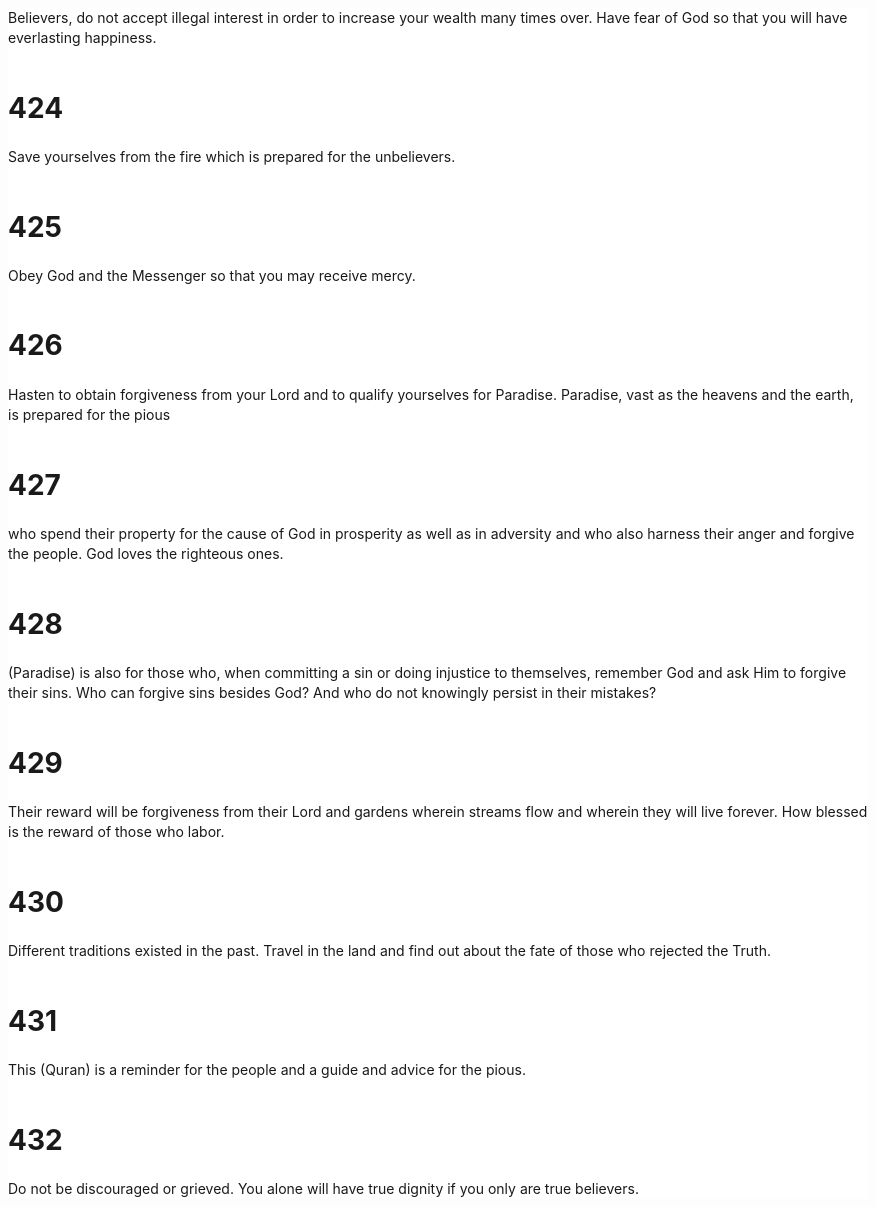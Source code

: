 Believers, do not accept illegal interest in order to increase your wealth many times over. Have fear of God so that you will have everlasting happiness.

# 424

Save yourselves from the fire which is prepared for the unbelievers.

# 425

Obey God and the Messenger so that you may receive mercy.

# 426

Hasten to obtain forgiveness from your Lord and to qualify yourselves for Paradise. Paradise, vast as the heavens and the earth, is prepared for the pious

# 427

who spend their property for the cause of God in prosperity as well as in adversity and who also harness their anger and forgive the people. God loves the righteous ones.

# 428

(Paradise) is also for those who, when committing a sin or doing injustice to themselves, remember God and ask Him to forgive their sins. Who can forgive sins besides God? And who do not knowingly persist in their mistakes?

# 429

Their reward will be forgiveness from their Lord and gardens wherein streams flow and wherein they will live forever. How blessed is the reward of those who labor.

# 430

Different traditions existed in the past. Travel in the land and find out about the fate of those who rejected the Truth.

# 431

This (Quran) is a reminder for the people and a guide and advice for the pious.

# 432

Do not be discouraged or grieved. You alone will have true dignity if you only are true believers.
